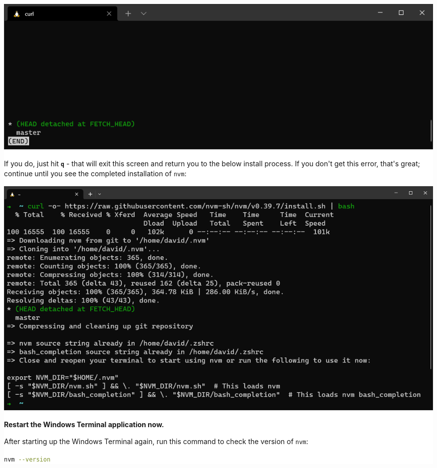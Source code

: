 ![Error message reads: (Head detached at FETCH_HEAD). That can't be good!](./assets/nvm-head-detached.png)

If you do, just hit **`q`** - that will exit this screen and return you to the below install process. If you don't get this error, that's great; continue until you see the completed installation of `nvm`:

![The completed installation of nvm.](./assets/nvm-install-complete.png)

**Restart the Windows Terminal application now.**

After starting up the Windows Terminal again, run this command to check the version of `nvm`:

```bash
nvm --version 
```
